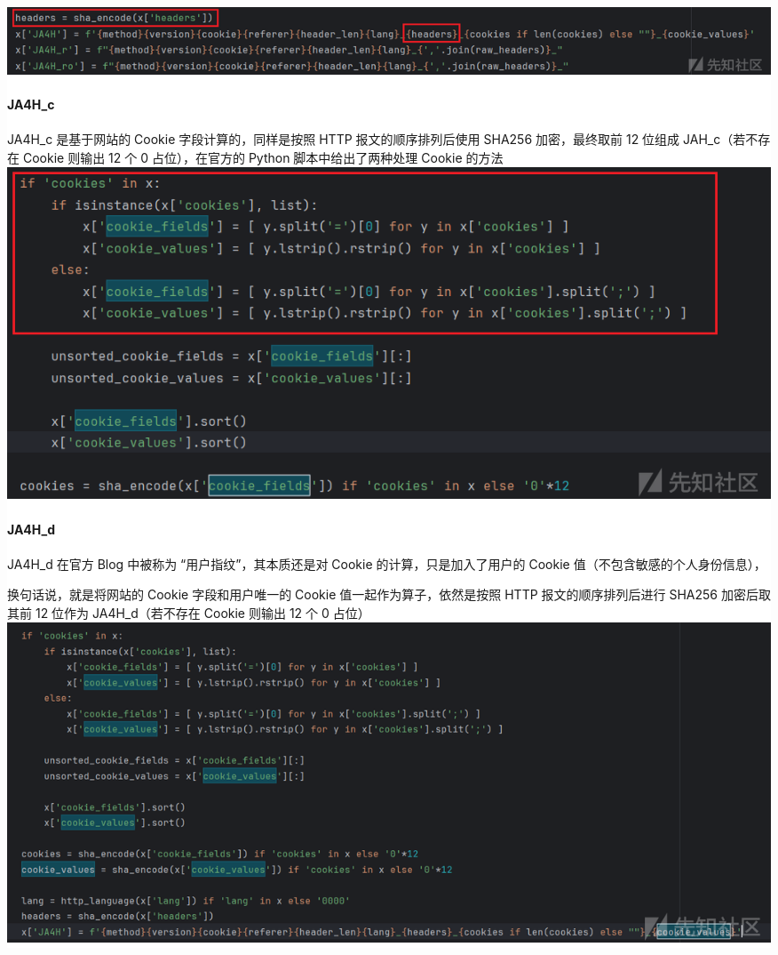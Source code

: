 [![](assets/1709874394-62606333f1cce71d144a7289ba77d13e.png)](https://xzfile.aliyuncs.com/media/upload/picture/20240229094920-c1d1ca7c-d6a4-1.png)

#### JA4H\_c

JA4H\_c 是基于网站的 Cookie 字段计算的，同样是按照 HTTP 报文的顺序排列后使用 SHA256 加密，最终取前 12 位组成 JAH\_c（若不存在 Cookie 则输出 12 个 0 占位），在官方的 Python 脚本中给出了两种处理 Cookie 的方法  
[![](assets/1709874394-87d8fb7d01fbe25b8bc4262935bf197d.png)](https://xzfile.aliyuncs.com/media/upload/picture/20240229094937-cbeae034-d6a4-1.png)

#### JA4H\_d

JA4H\_d 在官方 Blog 中被称为 “用户指纹”，其本质还是对 Cookie 的计算，只是加入了用户的 Cookie 值（不包含敏感的个人身份信息），

换句话说，就是将网站的 Cookie 字段和用户唯一的 Cookie 值一起作为算子，依然是按照 HTTP 报文的顺序排列后进行 SHA256 加密后取其前 12 位作为 JA4H\_d（若不存在 Cookie 则输出 12 个 0 占位）  
[![](assets/1709874394-5220bb16935b8e3bac16626870b356e0.png)](https://xzfile.aliyuncs.com/media/upload/picture/20240229094956-d6f6a940-d6a4-1.png)
